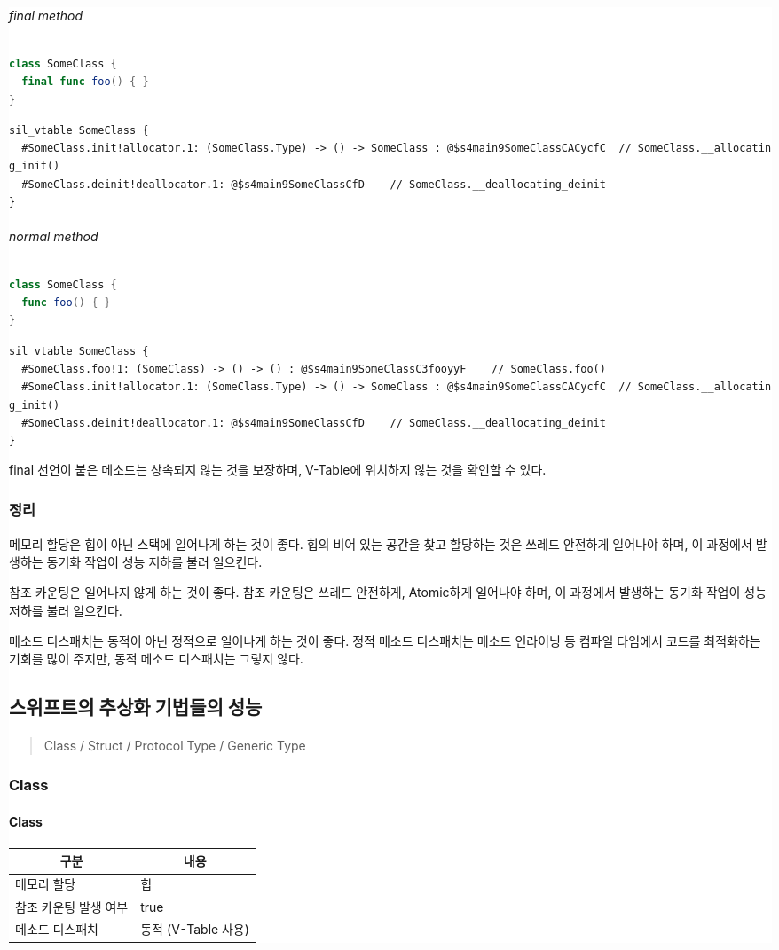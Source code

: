 ###### final method

```swift
class SomeClass {
  final func foo() { }
}
```

```text
sil_vtable SomeClass {
  #SomeClass.init!allocator.1: (SomeClass.Type) -> () -> SomeClass : @$s4main9SomeClassCACycfC	// SomeClass.__allocating_init()
  #SomeClass.deinit!deallocator.1: @$s4main9SomeClassCfD	// SomeClass.__deallocating_deinit
}
```

###### normal method

```swift
class SomeClass {
  func foo() { }
}
```

```text
sil_vtable SomeClass {
  #SomeClass.foo!1: (SomeClass) -> () -> () : @$s4main9SomeClassC3fooyyF	// SomeClass.foo()
  #SomeClass.init!allocator.1: (SomeClass.Type) -> () -> SomeClass : @$s4main9SomeClassCACycfC	// SomeClass.__allocating_init()
  #SomeClass.deinit!deallocator.1: @$s4main9SomeClassCfD	// SomeClass.__deallocating_deinit
}
```

final 선언이 붙은 메소드는 상속되지 않는 것을 보장하며, V-Table에 위치하지 않는 것을 확인할 수 있다.

### 정리

메모리 할당은 힙이 아닌 스택에 일어나게 하는 것이 좋다. 힙의 비어 있는 공간을 찾고 할당하는 것은 쓰레드 안전하게 일어나야 하며, 이 과정에서 발생하는 동기화 작업이 성능 저하를 불러 일으킨다.

참조 카운팅은 일어나지 않게 하는 것이 좋다. 참조 카운팅은 쓰레드 안전하게, Atomic하게 일어나야 하며, 이 과정에서 발생하는 동기화 작업이 성능 저하를 불러 일으킨다.

메소드 디스패치는 동적이 아닌 정적으로 일어나게 하는 것이 좋다. 정적 메소드 디스패치는 메소드 인라이닝 등 컴파일 타임에서 코드를 최적화하는 기회를 많이 주지만, 동적 메소드 디스패치는 그렇지 않다.

## 스위프트의 추상화 기법들의 성능

> Class / Struct / Protocol Type / Generic Type

### Class

#### Class

| 구분                  | 내용                |
| --------------------- | ------------------- |
| 메모리 할당           | 힙                  |
| 참조 카운팅 발생 여부 | true                |
| 메소드 디스패치       | 동적 (V-Table 사용) |
